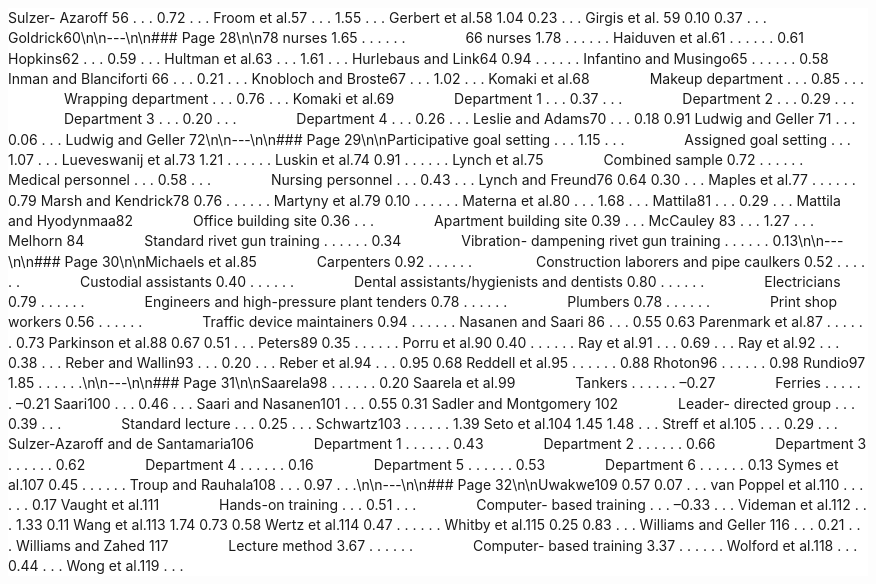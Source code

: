 Sulzer- Azaroff 56 . . . 0.72 . . . Froom et al.57 . . . 1.55 . . . Gerbert et al.58 1.04 0.23 . . . Girgis et al. 59 0.10 0.37 . . . Goldrick60\n\n---\n\n### Page 28\n\n78 nurses 1.65 . . . . . .     66 nurses 1.78 . . . . . . Haiduven et al.61 . . . . . . 0.61 Hopkins62 . . . 0.59 . . . Hultman et al.63 . . . 1.61 . . . Hurlebaus and Link64 0.94 . . . . . . Infantino and Musingo65 . . . . . . 0.58 Inman and Blanciforti 66 . . . 0.21 . . . Knobloch and Broste67 . . . 1.02 . . . Komaki et al.68     Makeup department . . . 0.85 . . .     Wrapping department . . . 0.76 . . . Komaki et al.69     Department 1 . . . 0.37 . . .     Department 2 . . . 0.29 . . .     Department 3 . . . 0.20 . . .     Department 4 . . . 0.26 . . . Leslie and Adams70 . . . 0.18 0.91 Ludwig and Geller 71 . . . 0.06 . . . Ludwig and Geller 72\n\n---\n\n### Page 29\n\nParticipative goal setting . . . 1.15 . . .     Assigned goal setting . . . 1.07 . . . Lueveswanij et al.73 1.21 . . . . . . Luskin et al.74 0.91 . . . . . . Lynch et al.75     Combined sample 0.72 . . . . . .     Medical personnel . . . 0.58 . . .     Nursing personnel . . . 0.43 . . . Lynch and Freund76 0.64 0.30 . . . Maples et al.77 . . . . . . 0.79 Marsh and Kendrick78 0.76 . . . . . . Martyny et al.79 0.10 . . . . . . Materna et al.80 . . . 1.68 . . . Mattila81 . . . 0.29 . . . Mattila and Hyodynmaa82     Office building site 0.36 . . .     Apartment building site 0.39 . . . McCauley 83 . . . 1.27 . . . Melhorn 84     Standard rivet gun training . . . . . . 0.34     Vibration- dampening rivet gun training . . . . . . 0.13\n\n---\n\n### Page 30\n\nMichaels et al.85     Carpenters 0.92 . . . . . .      Construction laborers and pipe caulkers 0.52 . . . . . .     Custodial assistants 0.40 . . . . . .     Dental assistants/hygienists and dentists 0.80 . . . . . .     Electricians 0.79 . . . . . .     Engineers and high-pressure plant tenders 0.78 . . . . . .     Plumbers 0.78 . . . . . .     Print shop workers 0.56 . . . . . .     Traffic device maintainers 0.94 . . . . . . Nasanen and Saari 86 . . . 0.55 0.63 Parenmark et al.87 . . . . . . 0.73 Parkinson et al.88 0.67 0.51 . . . Peters89 0.35 . . . . . . Porru et al.90 0.40 . . . . . . Ray et al.91 . . . 0.69 . . . Ray et al.92 . . . 0.38 . . . Reber and Wallin93 . . . 0.20 . . . Reber et al.94 . . . 0.95 0.68 Reddell et al.95 . . . . . . 0.88 Rhoton96 . . . . . . 0.98 Rundio97 1.85 . . . . . .\n\n---\n\n### Page 31\n\nSaarela98 . . . . . . 0.20 Saarela et al.99     Tankers . . . . . . –0.27     Ferries . . . . . . –0.21 Saari100 . . . 0.46 . . . Saari and Nasanen101 . . . 0.55 0.31 Sadler and Montgomery 102     Leader- directed group . . . 0.39 . . .     Standard lecture . . . 0.25 . . . Schwartz103 . . . . . . 1.39 Seto et al.104 1.45 1.48 . . . Streff et al.105 . . . 0.29 . . . Sulzer-Azaroff and de Santamaria106     Department 1 . . . . . . 0.43     Department 2 . . . . . . 0.66     Department 3 . . . . . . 0.62     Department 4 . . . . . . 0.16     Department 5 . . . . . . 0.53     Department 6 . . . . . . 0.13 Symes et al.107 0.45 . . . . . . Troup and Rauhala108 . . . 0.97 . . .\n\n---\n\n### Page 32\n\nUwakwe109 0.57 0.07 . . . van Poppel et al.110 . . . . . . 0.17 Vaught et al.111     Hands-on training . . . 0.51 . . .     Computer- based training . . . –0.33 . . . Videman et al.112 . . . 1.33 0.11 Wang et al.113 1.74 0.73 0.58 Wertz et al.114 0.47 . . . . . . Whitby et al.115 0.25 0.83 . . . Williams and Geller 116 . . . 0.21 . . . Williams and Zahed 117     Lecture method 3.67 . . . . . .     Computer- based training 3.37 . . . . . . Wolford et al.118 . . . 0.44 . . . Wong et al.119 . . .